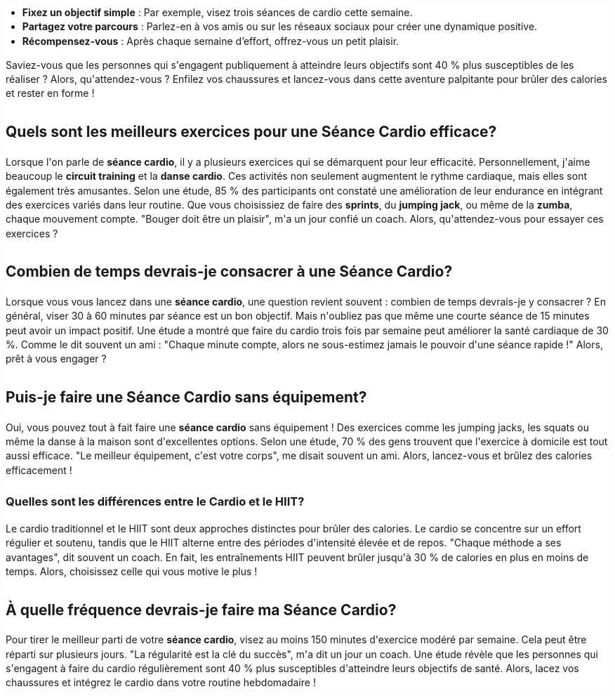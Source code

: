 -   **Fixez un objectif simple** : Par exemple, visez trois séances de cardio cette semaine.
-   **Partagez votre parcours** : Parlez-en à vos amis ou sur les réseaux sociaux pour créer une dynamique positive.
-   **Récompensez-vous** : Après chaque semaine d’effort, offrez-vous un petit plaisir.

Saviez-vous que les personnes qui s'engagent publiquement à atteindre leurs objectifs sont 40 % plus susceptibles de les réaliser ? Alors, qu'attendez-vous ? Enfilez vos chaussures et lancez-vous dans cette aventure palpitante pour brûler des calories et rester en forme !

## Quels sont les meilleurs exercices pour une Séance Cardio efficace?

Lorsque l'on parle de **séance cardio**, il y a plusieurs exercices qui se démarquent pour leur efficacité. Personnellement, j'aime beaucoup le **circuit training** et la **danse cardio**. Ces activités non seulement augmentent le rythme cardiaque, mais elles sont également très amusantes. Selon une étude, 85 % des participants ont constaté une amélioration de leur endurance en intégrant des exercices variés dans leur routine. Que vous choisissiez de faire des **sprints**, du **jumping jack**, ou même de la **zumba**, chaque mouvement compte. "Bouger doit être un plaisir", m'a un jour confié un coach. Alors, qu'attendez-vous pour essayer ces exercices ?

## Combien de temps devrais-je consacrer à une Séance Cardio?

Lorsque vous vous lancez dans une **séance cardio**, une question revient souvent : combien de temps devrais-je y consacrer ? En général, viser 30 à 60 minutes par séance est un bon objectif. Mais n'oubliez pas que même une courte séance de 15 minutes peut avoir un impact positif. Une étude a montré que faire du cardio trois fois par semaine peut améliorer la santé cardiaque de 30 %. Comme le dit souvent un ami : "Chaque minute compte, alors ne sous-estimez jamais le pouvoir d'une séance rapide !" Alors, prêt à vous engager ?

## Puis-je faire une Séance Cardio sans équipement?

Oui, vous pouvez tout à fait faire une **séance cardio** sans équipement ! Des exercices comme les jumping jacks, les squats ou même la danse à la maison sont d'excellentes options. Selon une étude, 70 % des gens trouvent que l'exercice à domicile est tout aussi efficace. "Le meilleur équipement, c'est votre corps", me disait souvent un ami. Alors, lancez-vous et brûlez des calories efficacement !

### Quelles sont les différences entre le Cardio et le HIIT?

Le cardio traditionnel et le HIIT sont deux approches distinctes pour brûler des calories. Le cardio se concentre sur un effort régulier et soutenu, tandis que le HIIT alterne entre des périodes d'intensité élevée et de repos. "Chaque méthode a ses avantages", dit souvent un coach. En fait, les entraînements HIIT peuvent brûler jusqu'à 30 % de calories en plus en moins de temps. Alors, choisissez celle qui vous motive le plus !

## À quelle fréquence devrais-je faire ma Séance Cardio?

Pour tirer le meilleur parti de votre **séance cardio**, visez au moins 150 minutes d'exercice modéré par semaine. Cela peut être réparti sur plusieurs jours. "La régularité est la clé du succès", m'a dit un jour un coach. Une étude révèle que les personnes qui s'engagent à faire du cardio régulièrement sont 40 % plus susceptibles d'atteindre leurs objectifs de santé. Alors, lacez vos chaussures et intégrez le cardio dans votre routine hebdomadaire !
